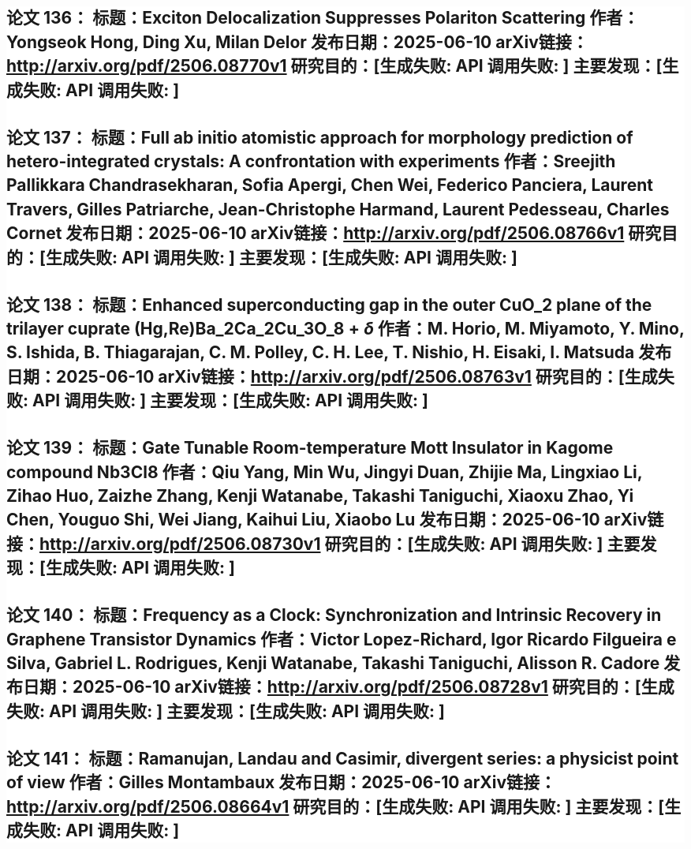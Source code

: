 论文 136：
标题：Exciton Delocalization Suppresses Polariton Scattering
作者：Yongseok Hong, Ding Xu, Milan Delor
发布日期：2025-06-10
arXiv链接：http://arxiv.org/pdf/2506.08770v1
研究目的：[生成失败: API 调用失败: ]
主要发现：[生成失败: API 调用失败: ]
---

论文 137：
标题：Full ab initio atomistic approach for morphology prediction of hetero-integrated crystals: A confrontation with experiments
作者：Sreejith Pallikkara Chandrasekharan, Sofia Apergi, Chen Wei, Federico Panciera, Laurent Travers, Gilles Patriarche, Jean-Christophe Harmand, Laurent Pedesseau, Charles Cornet
发布日期：2025-06-10
arXiv链接：http://arxiv.org/pdf/2506.08766v1
研究目的：[生成失败: API 调用失败: ]
主要发现：[生成失败: API 调用失败: ]
---

论文 138：
标题：Enhanced superconducting gap in the outer CuO$\_2$ plane of the trilayer cuprate (Hg,Re)Ba$\_2$Ca$\_2$Cu$\_3$O$\_{8+δ}$
作者：M. Horio, M. Miyamoto, Y. Mino, S. Ishida, B. Thiagarajan, C. M. Polley, C. H. Lee, T. Nishio, H. Eisaki, I. Matsuda
发布日期：2025-06-10
arXiv链接：http://arxiv.org/pdf/2506.08763v1
研究目的：[生成失败: API 调用失败: ]
主要发现：[生成失败: API 调用失败: ]
---

论文 139：
标题：Gate Tunable Room-temperature Mott Insulator in Kagome compound Nb3Cl8
作者：Qiu Yang, Min Wu, Jingyi Duan, Zhijie Ma, Lingxiao Li, Zihao Huo, Zaizhe Zhang, Kenji Watanabe, Takashi Taniguchi, Xiaoxu Zhao, Yi Chen, Youguo Shi, Wei Jiang, Kaihui Liu, Xiaobo Lu
发布日期：2025-06-10
arXiv链接：http://arxiv.org/pdf/2506.08730v1
研究目的：[生成失败: API 调用失败: ]
主要发现：[生成失败: API 调用失败: ]
---

论文 140：
标题：Frequency as a Clock: Synchronization and Intrinsic Recovery in Graphene Transistor Dynamics
作者：Victor Lopez-Richard, Igor Ricardo Filgueira e Silva, Gabriel L. Rodrigues, Kenji Watanabe, Takashi Taniguchi, Alisson R. Cadore
发布日期：2025-06-10
arXiv链接：http://arxiv.org/pdf/2506.08728v1
研究目的：[生成失败: API 调用失败: ]
主要发现：[生成失败: API 调用失败: ]
---

论文 141：
标题：Ramanujan, Landau and Casimir, divergent series: a physicist point of view
作者：Gilles Montambaux
发布日期：2025-06-10
arXiv链接：http://arxiv.org/pdf/2506.08664v1
研究目的：[生成失败: API 调用失败: ]
主要发现：[生成失败: API 调用失败: ]
---
